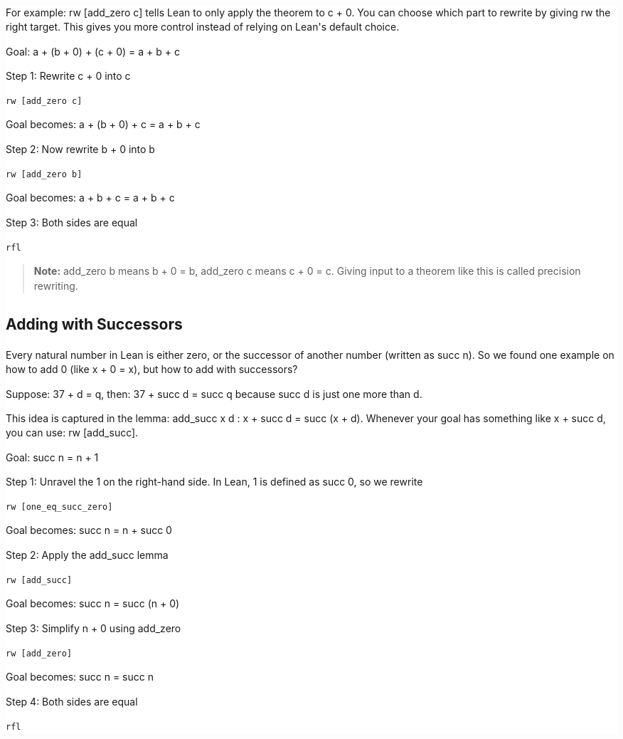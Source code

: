 For example: rw [add_zero c] tells Lean to only apply the theorem to c + 0. You can choose which part to rewrite by giving rw the right target. This gives you more control instead of relying on Lean's default choice.

Goal: a + (b + 0) + (c + 0) = a + b + c

Step 1: Rewrite c + 0 into c
```lean
rw [add_zero c]
```
Goal becomes: a + (b + 0) + c = a + b + c

Step 2: Now rewrite b + 0 into b
```lean
rw [add_zero b]
```
Goal becomes: a + b + c = a + b + c

Step 3: Both sides are equal
```lean
rfl
```

> **Note:** add_zero b means b + 0 = b, add_zero c means c + 0 = c. Giving input to a theorem like this is called precision rewriting.
## Adding with Successors
Every natural number in Lean is either zero, or the successor of another number (written as succ n). So we found one example on how to add 0 (like x + 0 = x), but how to add with successors?

Suppose: 37 + d = q, then: 37 + succ d = succ q because succ d is just one more than d.

This idea is captured in the lemma: add_succ x d : x + succ d = succ (x + d). Whenever your goal has something like x + succ d, you can use: rw [add_succ].

Goal: succ n = n + 1

Step 1: Unravel the 1 on the right-hand side. In Lean, 1 is defined as succ 0, so we rewrite
```lean
rw [one_eq_succ_zero]
```
Goal becomes: succ n = n + succ 0

Step 2: Apply the add_succ lemma
```lean
rw [add_succ]
```
Goal becomes: succ n = succ (n + 0)

Step 3: Simplify n + 0 using add_zero
```lean
rw [add_zero]
```
Goal becomes: succ n = succ n

Step 4: Both sides are equal
```lean
rfl
```
